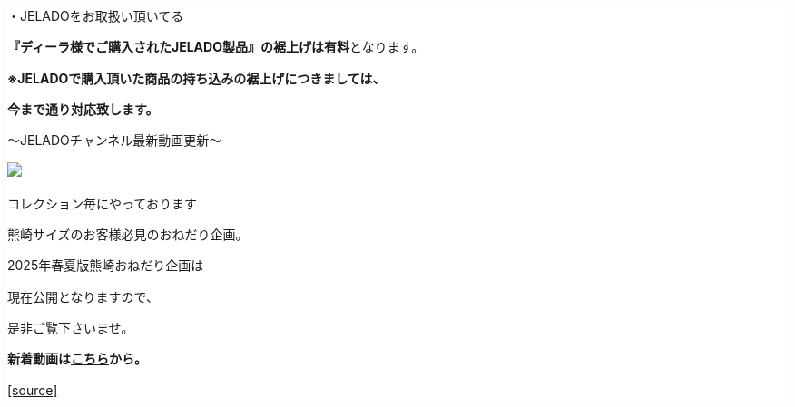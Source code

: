・JELADOをお取扱い頂いてる

**『ディーラ様でご購入されたJELADO製品』の裾上げは有料**となります。

**※JELADOで購入頂いた商品の持ち込みの裾上げにつきましては、**

**今まで通り対応致します。**

〜JELADOチャンネル最新動画更新〜

[![](https://stat.ameba.jp/user_images/20240927/13/jeladowest/dd/38/j/o1080060715491136999.jpg)](https://stat.ameba.jp/user_images/20240927/13/jeladowest/dd/38/j/o1080060715491136999.jpg)

コレクション毎にやっております

熊崎サイズのお客様必見のおねだり企画。

2025年春夏版熊崎おねだり企画は

現在公開となりますので、

是非ご覧下さいませ。

**新着動画は[こちら](https://youtu.be/UyptS67qSM0?si=5xoRcIaZBkUUa9rh)から。**

[[source]](https://jelado.com/blogs/news/%E5%A4%A7%E5%A5%BD%E8%A9%95%E3%83%A1%E3%82%AC%E3%82%B5%E3%83%BC%E3%83%9E%E3%83%AB-%E4%BA%88%E7%B4%84%E5%95%86%E5%93%81%E6%9B%B4%E6%96%B0-%E4%BB%8A%E9%80%B1%E3%81%AE%E6%96%B0%E7%9D%80%E5%8B%95%E7%94%BB%E3%81%AF-2025%E5%B9%B4%E6%98%A5%E5%A4%8F%E7%89%88-%E7%86%8A%E5%B4%8E%E3%81%8A%E3%81%AD%E3%81%A0%E3%82%8A%E4%BC%81%E7%94%BB-west)
